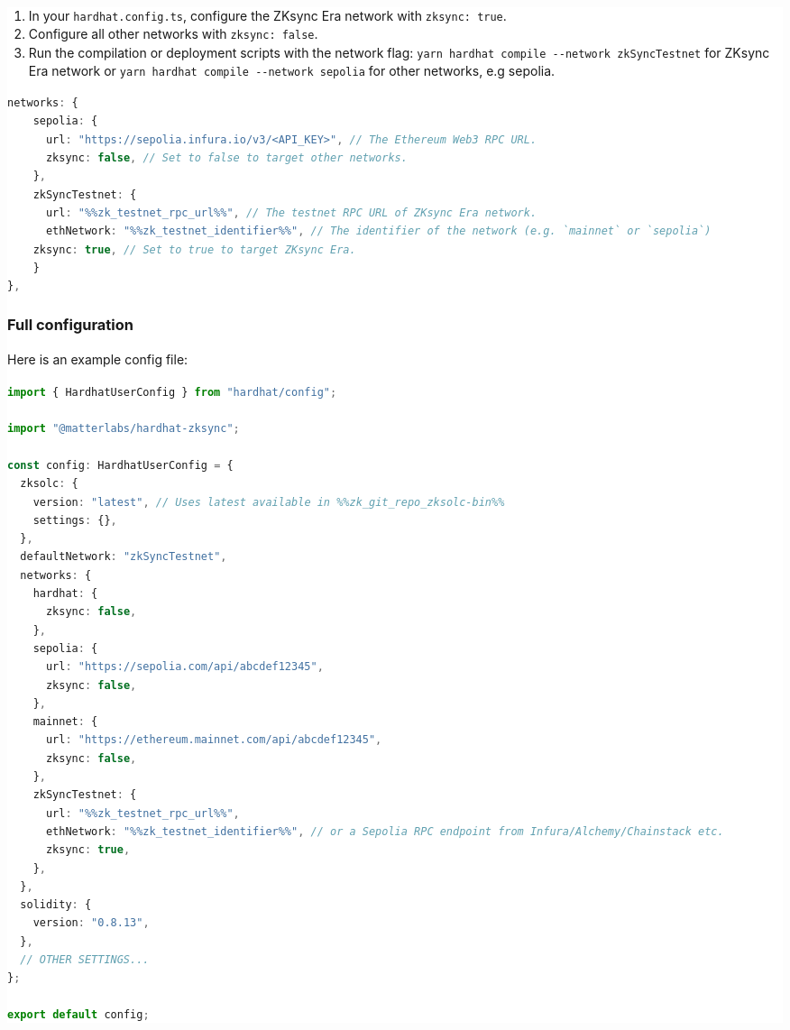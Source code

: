1. In your `hardhat.config.ts`, configure the ZKsync Era network with `zksync: true`.
2. Configure all other networks with `zksync: false`.
3. Run the compilation or deployment scripts with the network flag: `yarn hardhat compile --network zkSyncTestnet` for ZKsync Era network
or `yarn hardhat compile --network sepolia` for other networks, e.g sepolia.

```typescript
networks: {
    sepolia: {
      url: "https://sepolia.infura.io/v3/<API_KEY>", // The Ethereum Web3 RPC URL.
      zksync: false, // Set to false to target other networks.
    },
    zkSyncTestnet: {
      url: "%%zk_testnet_rpc_url%%", // The testnet RPC URL of ZKsync Era network.
      ethNetwork: "%%zk_testnet_identifier%%", // The identifier of the network (e.g. `mainnet` or `sepolia`)
    zksync: true, // Set to true to target ZKsync Era.
    }
},

```

### Full configuration

Here is an example config file:

```ts
import { HardhatUserConfig } from "hardhat/config";

import "@matterlabs/hardhat-zksync";

const config: HardhatUserConfig = {
  zksolc: {
    version: "latest", // Uses latest available in %%zk_git_repo_zksolc-bin%%
    settings: {},
  },
  defaultNetwork: "zkSyncTestnet",
  networks: {
    hardhat: {
      zksync: false,
    },
    sepolia: {
      url: "https://sepolia.com/api/abcdef12345",
      zksync: false,
    },
    mainnet: {
      url: "https://ethereum.mainnet.com/api/abcdef12345",
      zksync: false,
    },
    zkSyncTestnet: {
      url: "%%zk_testnet_rpc_url%%",
      ethNetwork: "%%zk_testnet_identifier%%", // or a Sepolia RPC endpoint from Infura/Alchemy/Chainstack etc.
      zksync: true,
    },
  },
  solidity: {
    version: "0.8.13",
  },
  // OTHER SETTINGS...
};

export default config;
```
